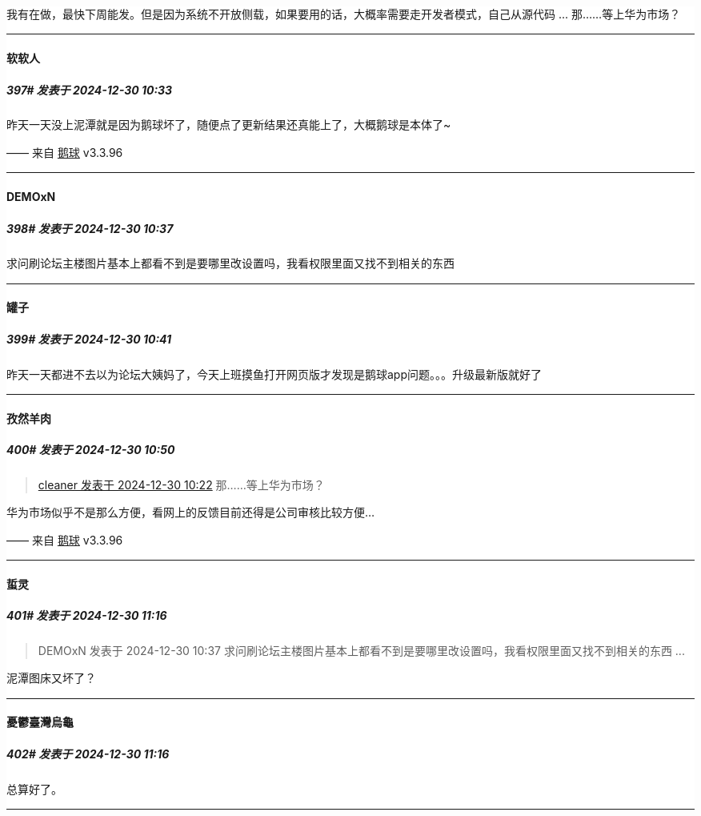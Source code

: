 我有在做，最快下周能发。但是因为系统不开放侧载，如果要用的话，大概率需要走开发者模式，自己从源代码 ...</blockquote>
那……等上华为市场？

*****

####  软软人  
##### 397#       发表于 2024-12-30 10:33

昨天一天没上泥潭就是因为鹅球坏了，随便点了更新结果还真能上了，大概鹅球是本体了~

—— 来自 [鹅球](https://www.pgyer.com/GcUxKd4w) v3.3.96

*****

####  DEMOxN  
##### 398#       发表于 2024-12-30 10:37

求问刷论坛主楼图片基本上都看不到是要哪里改设置吗，我看权限里面又找不到相关的东西

*****

####  罐子  
##### 399#       发表于 2024-12-30 10:41

昨天一天都进不去以为论坛大姨妈了，今天上班摸鱼打开网页版才发现是鹅球app问题。。。升级最新版就好了

*****

####  孜然羊肉  
##### 400#       发表于 2024-12-30 10:50

<blockquote><a href="httphttps://bbs.saraba1st.com/2b/forum.php?mod=redirect&amp;goto=findpost&amp;pid=67060592&amp;ptid=2185547" target="_blank">cleaner 发表于 2024-12-30 10:22</a>
那……等上华为市场？</blockquote>
华为市场似乎不是那么方便，看网上的反馈目前还得是公司审核比较方便…

—— 来自 [鹅球](https://www.pgyer.com/GcUxKd4w) v3.3.96


*****

####  蜇灵  
##### 401#       发表于 2024-12-30 11:16

<blockquote>DEMOxN 发表于 2024-12-30 10:37
求问刷论坛主楼图片基本上都看不到是要哪里改设置吗，我看权限里面又找不到相关的东西 ...</blockquote>
泥潭图床又坏了？

*****

####  憂鬱臺灣烏龜  
##### 402#       发表于 2024-12-30 11:16

总算好了。

*****
